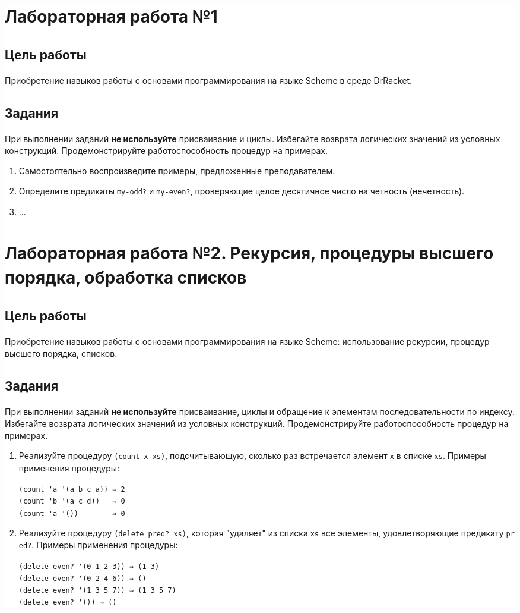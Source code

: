 # Лабораторная работа №1

## Цель работы

Приобретение навыков работы с основами программирования на языке Scheme в среде DrRacket.

## Задания

При выполнении заданий **не используйте** присваивание и циклы. Избегайте возврата логических значений из условных конструкций. Продемонстрируйте работоспособность процедур на примерах.

1. Самостоятельно воспроизведите примеры, предложенные преподавателем.

2. Определите предикаты `my-odd?` и `my-even?`, проверяющие целое десятичное число на четность (нечетность).

3. ...


# Лабораторная работа №2. Рекурсия, процедуры высшего порядка, обработка списков

## Цель работы

Приобретение навыков работы с основами программирования на языке Scheme: использование рекурсии, процедур высшего порядка, списков.

## Задания

При выполнении заданий **не используйте** присваивание, циклы и обращение к элементам последовательности по индексу. Избегайте возврата логических значений из условных конструкций. Продемонстрируйте работоспособность процедур на примерах.

1.  Реализуйте процедуру `(count x xs)`, подсчитывающую, сколько раз встречается элемент `x` в списке `xs`. Примеры применения процедуры:

    ```nohighlight
    (count 'a '(a b c a)) ⇒ 2
    (count 'b '(a c d))   ⇒ 0
    (count 'a '())        ⇒ 0
    ```

2.  Реализуйте процедуру `(delete pred? xs)`, которая "удаляет" из списка `xs` все элементы, удовлетворяющие предикату `pred?`. Примеры применения процедуры:

    ```nohighlight
    (delete even? '(0 1 2 3)) ⇒ (1 3)
    (delete even? '(0 2 4 6)) ⇒ ()
    (delete even? '(1 3 5 7)) ⇒ (1 3 5 7)
    (delete even? '()) ⇒ ()
    ```
